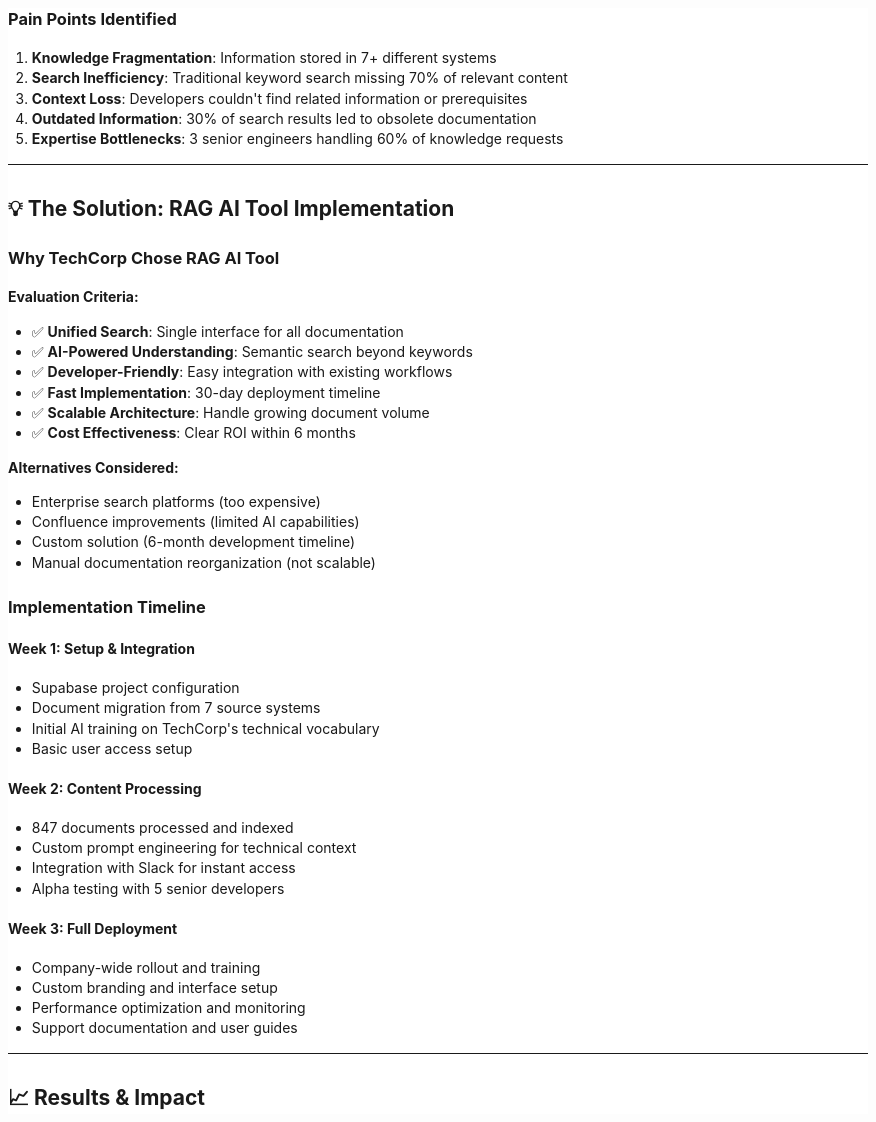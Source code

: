 ### **Pain Points Identified**
1. **Knowledge Fragmentation**: Information stored in 7+ different systems
2. **Search Inefficiency**: Traditional keyword search missing 70% of relevant content
3. **Context Loss**: Developers couldn't find related information or prerequisites
4. **Outdated Information**: 30% of search results led to obsolete documentation
5. **Expertise Bottlenecks**: 3 senior engineers handling 60% of knowledge requests

---

## 💡 **The Solution: RAG AI Tool Implementation**

### **Why TechCorp Chose RAG AI Tool**

**Evaluation Criteria:**
- ✅ **Unified Search**: Single interface for all documentation
- ✅ **AI-Powered Understanding**: Semantic search beyond keywords
- ✅ **Developer-Friendly**: Easy integration with existing workflows
- ✅ **Fast Implementation**: 30-day deployment timeline
- ✅ **Scalable Architecture**: Handle growing document volume
- ✅ **Cost Effectiveness**: Clear ROI within 6 months

**Alternatives Considered:**
- Enterprise search platforms (too expensive)
- Confluence improvements (limited AI capabilities)
- Custom solution (6-month development timeline)
- Manual documentation reorganization (not scalable)

### **Implementation Timeline**

#### **Week 1: Setup & Integration**
- Supabase project configuration
- Document migration from 7 source systems
- Initial AI training on TechCorp's technical vocabulary
- Basic user access setup

#### **Week 2: Content Processing**
- 847 documents processed and indexed
- Custom prompt engineering for technical context
- Integration with Slack for instant access
- Alpha testing with 5 senior developers

#### **Week 3: Full Deployment**
- Company-wide rollout and training
- Custom branding and interface setup
- Performance optimization and monitoring
- Support documentation and user guides

---

## 📈 **Results & Impact**
